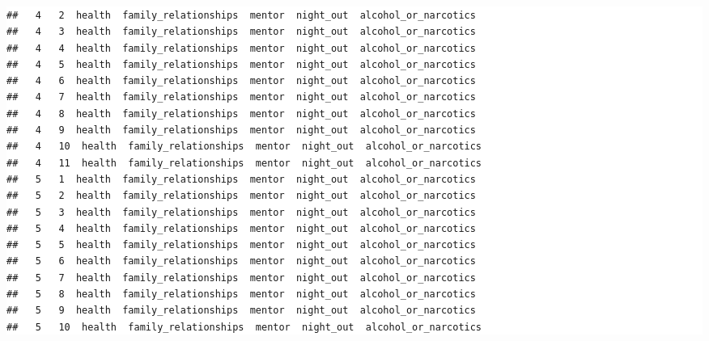     ##   4   2  health  family_relationships  mentor  night_out  alcohol_or_narcotics
    ##   4   3  health  family_relationships  mentor  night_out  alcohol_or_narcotics
    ##   4   4  health  family_relationships  mentor  night_out  alcohol_or_narcotics
    ##   4   5  health  family_relationships  mentor  night_out  alcohol_or_narcotics
    ##   4   6  health  family_relationships  mentor  night_out  alcohol_or_narcotics
    ##   4   7  health  family_relationships  mentor  night_out  alcohol_or_narcotics
    ##   4   8  health  family_relationships  mentor  night_out  alcohol_or_narcotics
    ##   4   9  health  family_relationships  mentor  night_out  alcohol_or_narcotics
    ##   4   10  health  family_relationships  mentor  night_out  alcohol_or_narcotics
    ##   4   11  health  family_relationships  mentor  night_out  alcohol_or_narcotics
    ##   5   1  health  family_relationships  mentor  night_out  alcohol_or_narcotics
    ##   5   2  health  family_relationships  mentor  night_out  alcohol_or_narcotics
    ##   5   3  health  family_relationships  mentor  night_out  alcohol_or_narcotics
    ##   5   4  health  family_relationships  mentor  night_out  alcohol_or_narcotics
    ##   5   5  health  family_relationships  mentor  night_out  alcohol_or_narcotics
    ##   5   6  health  family_relationships  mentor  night_out  alcohol_or_narcotics
    ##   5   7  health  family_relationships  mentor  night_out  alcohol_or_narcotics
    ##   5   8  health  family_relationships  mentor  night_out  alcohol_or_narcotics
    ##   5   9  health  family_relationships  mentor  night_out  alcohol_or_narcotics
    ##   5   10  health  family_relationships  mentor  night_out  alcohol_or_narcotics